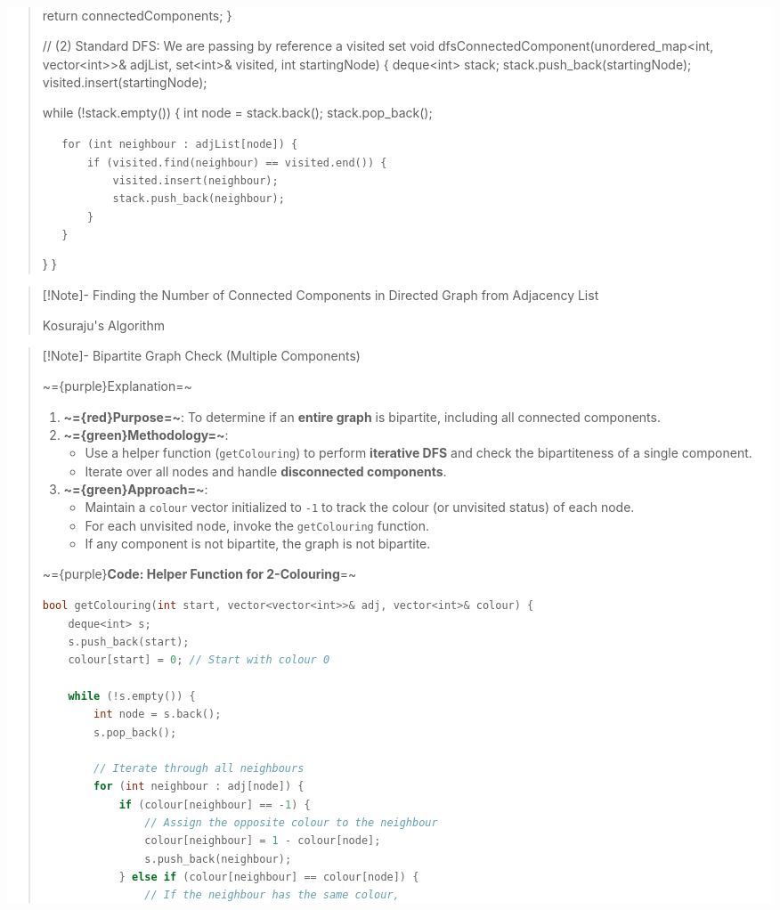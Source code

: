 >    return connectedComponents;
>}
>
>// (2) Standard DFS: We are passing by reference a visited set
>void dfsConnectedComponent(unordered_map<int, vector<int​>>& adjList, set<int​>& visited, int startingNode) {
>    deque<int​> stack;
>    stack.push_back(startingNode);
>    visited.insert(startingNode);
>
>    while (!stack.empty()) {
>        int node = stack.back();
>        stack.pop_back();
>
>        for (int neighbour : adjList[node]) {
>            if (visited.find(neighbour) == visited.end()) {
>                visited.insert(neighbour);
>                stack.push_back(neighbour);
>            }
>        }
>    }
>}
>```

> [!Note]- Finding the Number of Connected Components in Directed Graph from Adjacency List
> 
> Kosuraju's Algorithm

> [!Note]- Bipartite Graph Check (Multiple Components)
> 
> ~={purple}Explanation=~
> 
> 1. **~={red}Purpose=~**: To determine if an **entire graph** is bipartite, including all connected components.
> 2. **~={green}Methodology=~**:
>     - Use a helper function (`getColouring`) to perform **iterative DFS** and check the bipartiteness of a single component.
>     - Iterate over all nodes and handle **disconnected components**.
> 3. **~={green}Approach=~**:
>     - Maintain a `colour` vector initialized to `-1` to track the colour (or unvisited status) of each node.
>     - For each unvisited node, invoke the `getColouring` function.
>     - If any component is not bipartite, the graph is not bipartite.
> 
> ~={purple}**Code: Helper Function for 2-Colouring**=~
> 
> ```cpp
> bool getColouring(int start, vector<vector<int​>>& adj, vector<int​>& colour) {
>     deque<int​> s;
>     s.push_back(start);
>     colour[start] = 0; // Start with colour 0
> 
>     while (!s.empty()) {
>         int node = s.back();
>         s.pop_back();
> 
>         // Iterate through all neighbours
>         for (int neighbour : adj[node]) {
>             if (colour[neighbour] == -1) {
>                 // Assign the opposite colour to the neighbour
>                 colour[neighbour] = 1 - colour[node];
>                 s.push_back(neighbour);
>             } else if (colour[neighbour] == colour[node]) {
>                 // If the neighbour has the same colour, 